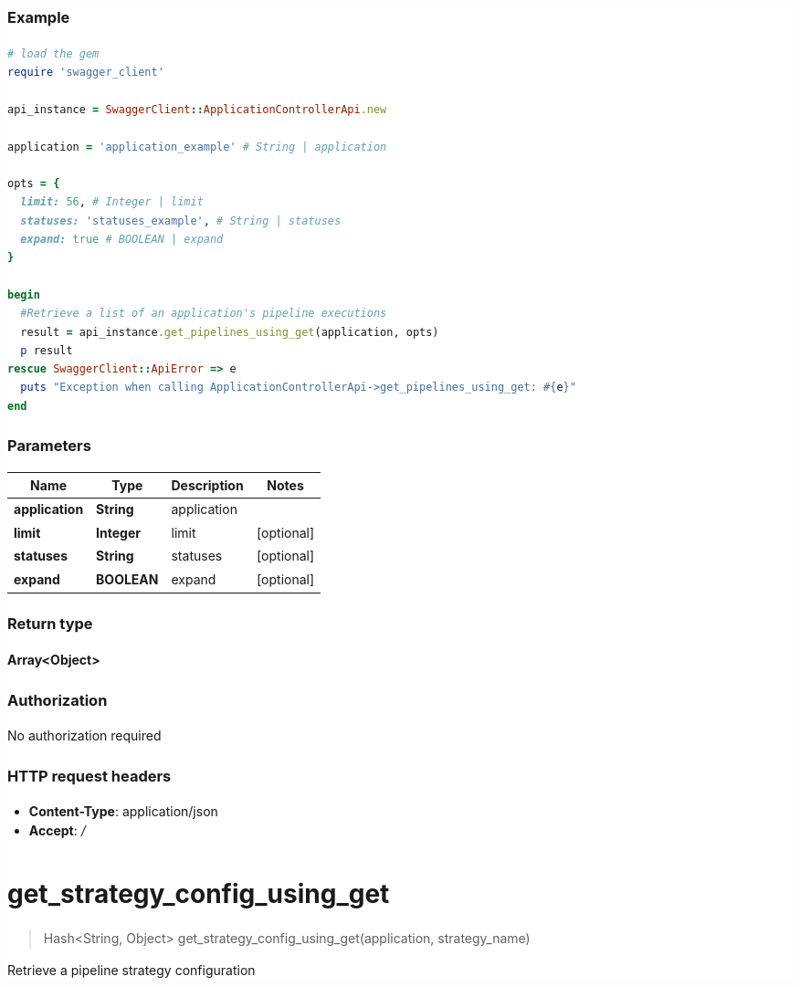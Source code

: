 ### Example
```ruby
# load the gem
require 'swagger_client'

api_instance = SwaggerClient::ApplicationControllerApi.new

application = 'application_example' # String | application

opts = { 
  limit: 56, # Integer | limit
  statuses: 'statuses_example', # String | statuses
  expand: true # BOOLEAN | expand
}

begin
  #Retrieve a list of an application's pipeline executions
  result = api_instance.get_pipelines_using_get(application, opts)
  p result
rescue SwaggerClient::ApiError => e
  puts "Exception when calling ApplicationControllerApi->get_pipelines_using_get: #{e}"
end
```

### Parameters

Name | Type | Description  | Notes
------------- | ------------- | ------------- | -------------
 **application** | **String**| application | 
 **limit** | **Integer**| limit | [optional] 
 **statuses** | **String**| statuses | [optional] 
 **expand** | **BOOLEAN**| expand | [optional] 

### Return type

**Array&lt;Object&gt;**

### Authorization

No authorization required

### HTTP request headers

 - **Content-Type**: application/json
 - **Accept**: */*



# **get_strategy_config_using_get**
> Hash&lt;String, Object&gt; get_strategy_config_using_get(application, strategy_name)

Retrieve a pipeline strategy configuration
